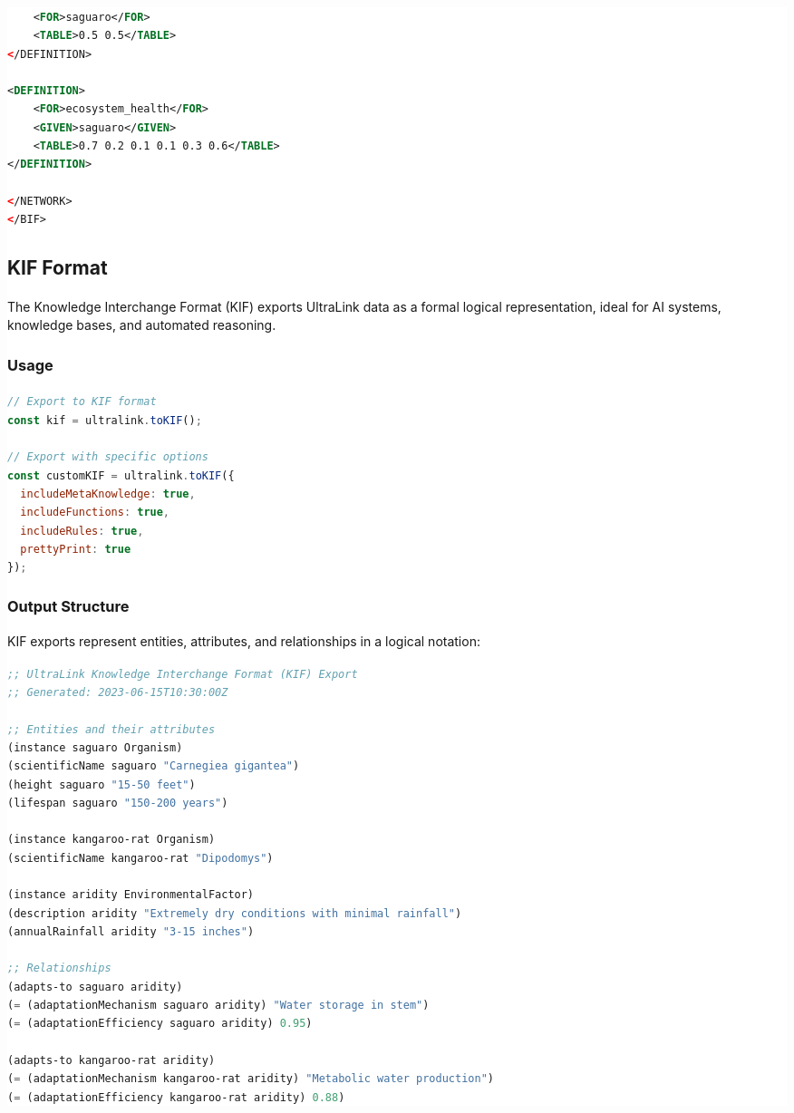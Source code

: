 ```xml
    <FOR>saguaro</FOR>
    <TABLE>0.5 0.5</TABLE>
</DEFINITION>

<DEFINITION>
    <FOR>ecosystem_health</FOR>
    <GIVEN>saguaro</GIVEN>
    <TABLE>0.7 0.2 0.1 0.1 0.3 0.6</TABLE>
</DEFINITION>

</NETWORK>
</BIF>
```

## KIF Format

The Knowledge Interchange Format (KIF) exports UltraLink data as a formal logical representation, ideal for AI systems, knowledge bases, and automated reasoning.

### Usage

```javascript
// Export to KIF format
const kif = ultralink.toKIF();

// Export with specific options
const customKIF = ultralink.toKIF({
  includeMetaKnowledge: true,
  includeFunctions: true,
  includeRules: true,
  prettyPrint: true
});
```

### Output Structure

KIF exports represent entities, attributes, and relationships in a logical notation:

```lisp
;; UltraLink Knowledge Interchange Format (KIF) Export
;; Generated: 2023-06-15T10:30:00Z

;; Entities and their attributes
(instance saguaro Organism)
(scientificName saguaro "Carnegiea gigantea")
(height saguaro "15-50 feet")
(lifespan saguaro "150-200 years")

(instance kangaroo-rat Organism)
(scientificName kangaroo-rat "Dipodomys")

(instance aridity EnvironmentalFactor)
(description aridity "Extremely dry conditions with minimal rainfall")
(annualRainfall aridity "3-15 inches")

;; Relationships
(adapts-to saguaro aridity)
(= (adaptationMechanism saguaro aridity) "Water storage in stem")
(= (adaptationEfficiency saguaro aridity) 0.95)

(adapts-to kangaroo-rat aridity)
(= (adaptationMechanism kangaroo-rat aridity) "Metabolic water production")
(= (adaptationEfficiency kangaroo-rat aridity) 0.88)

```